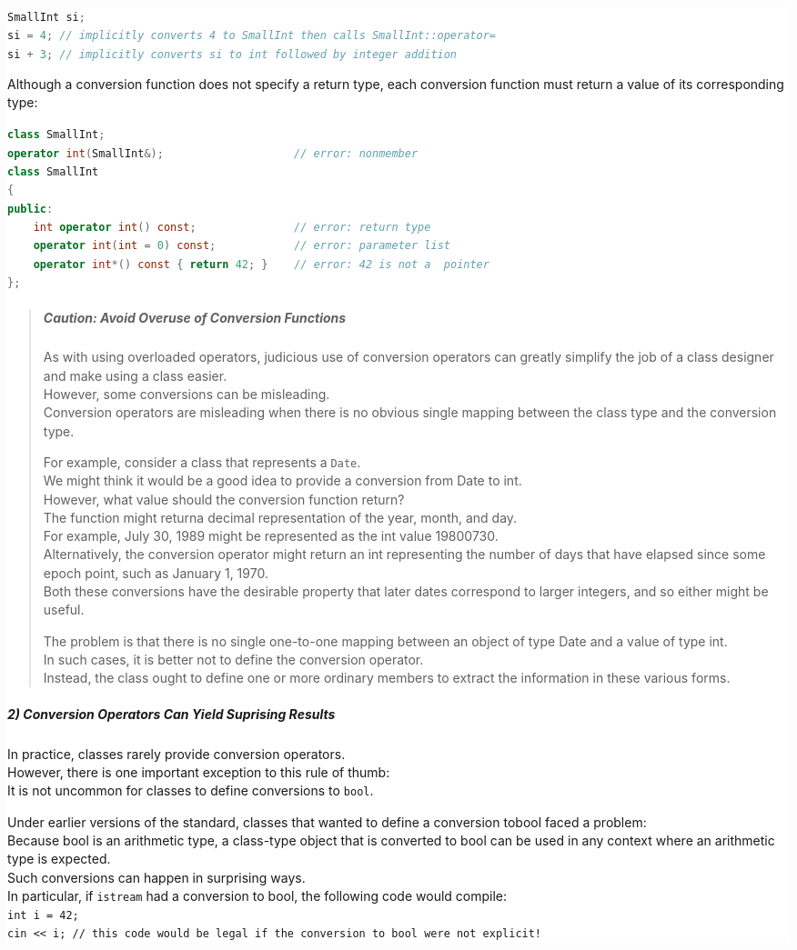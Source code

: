 ```cs
SmallInt si;
si = 4; // implicitly converts 4 to SmallInt then calls SmallInt::operator=
si + 3; // implicitly converts si to int followed by integer addition
```

Although a conversion function does not specify a return type, each conversion function must return a value of its corresponding type:

```cs
class SmallInt;
operator int(SmallInt&);                    // error: nonmember
class SmallInt
{
public:
    int operator int() const;               // error: return type
    operator int(int = 0) const;            // error: parameter list
    operator int*() const { return 42; }    // error: 42 is not a  pointer
};
```

> ##### Caution: Avoid Overuse of Conversion Functions
> As with using overloaded operators, judicious use of conversion operators can greatly simplify the job of a class designer and make using a class easier.  
> However, some conversions can be misleading.  
> Conversion operators are misleading when there is no obvious single mapping between the class type and the conversion type.
> 
> For example, consider a class that represents a `Date`.  
> We might think it would be a good idea to provide a conversion from Date to int.  
> However, what value should the conversion function return?  
> The function might returna decimal representation of the year, month, and day.  
> For example, July 30, 1989 might be represented as the int value 19800730.  
> Alternatively, the conversion operator might return an int representing the number of days that have elapsed since some epoch point, such as January 1, 1970.  
> Both these conversions have the desirable property that later dates correspond to larger integers, and so either might be useful.
> 
> The problem is that there is no single one-to-one mapping between an object of type Date and a value of type int.  
> In such cases, it is better not to define the conversion operator.  
> Instead, the class ought to define one or more ordinary members to extract the information in these various forms.

##### 2) Conversion Operators Can Yield Suprising Results

In practice, classes rarely provide conversion operators.  
However, there is one important exception to this rule of thumb:  
It is not uncommon for classes to define conversions to `bool`.

Under earlier versions of the standard, classes that wanted to define a conversion tobool faced a problem:  
Because bool is an arithmetic type, a class-type object that is converted to bool can be used in any context where an arithmetic type is expected.  
Such conversions can happen in surprising ways.  
In particular, if `istream` had a conversion to bool, the following code would compile:  
`int i = 42;`  
`cin << i; // this code would be legal if the conversion to bool were not explicit!`
